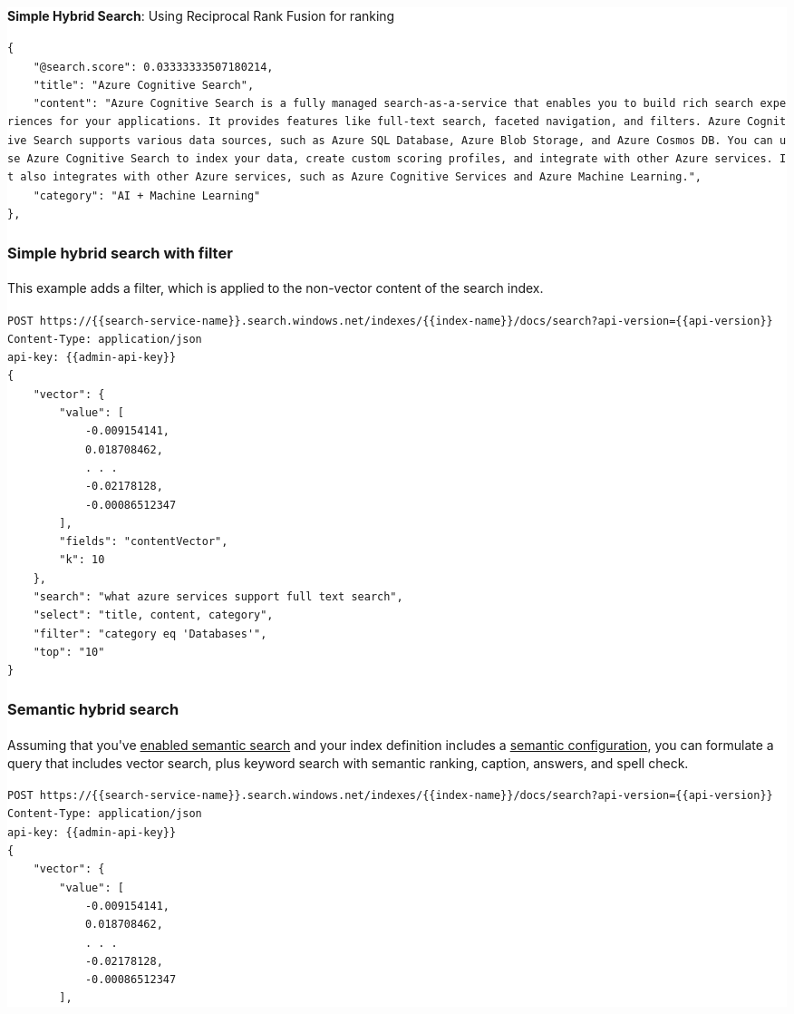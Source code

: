 **Simple Hybrid Search**: Using Reciprocal Rank Fusion for ranking

```
{
    "@search.score": 0.03333333507180214,
    "title": "Azure Cognitive Search",
    "content": "Azure Cognitive Search is a fully managed search-as-a-service that enables you to build rich search experiences for your applications. It provides features like full-text search, faceted navigation, and filters. Azure Cognitive Search supports various data sources, such as Azure SQL Database, Azure Blob Storage, and Azure Cosmos DB. You can use Azure Cognitive Search to index your data, create custom scoring profiles, and integrate with other Azure services. It also integrates with other Azure services, such as Azure Cognitive Services and Azure Machine Learning.",
    "category": "AI + Machine Learning"
},
```

### Simple hybrid search with filter

This example adds a filter, which is applied to the non-vector content of the search index.

```http
POST https://{{search-service-name}}.search.windows.net/indexes/{{index-name}}/docs/search?api-version={{api-version}}
Content-Type: application/json
api-key: {{admin-api-key}}
{
    "vector": {
        "value": [
            -0.009154141,
            0.018708462,
            . . . 
            -0.02178128,
            -0.00086512347
        ],
        "fields": "contentVector",
        "k": 10
    },
    "search": "what azure services support full text search",
    "select": "title, content, category",
    "filter": "category eq 'Databases'",
    "top": "10"
}
```

### Semantic hybrid search

Assuming that you've [enabled semantic search](https://learn.microsoft.com/azure/search/semantic-search-overview#enable-semantic-search) and your index definition includes a [semantic configuration](https://learn.microsoft.com/azure/search/semantic-how-to-query-request?tabs=portal%2Cportal-query), you can formulate a query that includes vector search, plus keyword search with semantic ranking, caption, answers, and spell check.

```http
POST https://{{search-service-name}}.search.windows.net/indexes/{{index-name}}/docs/search?api-version={{api-version}}
Content-Type: application/json
api-key: {{admin-api-key}}
{
    "vector": {
        "value": [
            -0.009154141,
            0.018708462,
            . . . 
            -0.02178128,
            -0.00086512347
        ],
```
